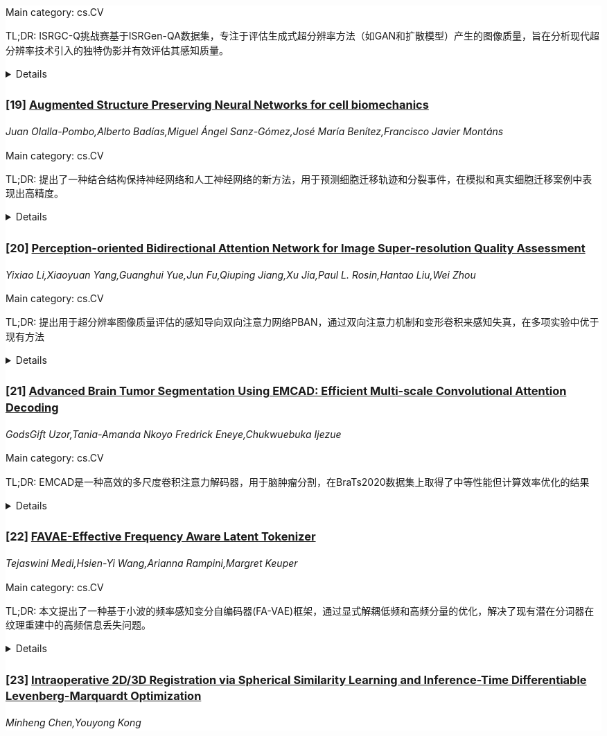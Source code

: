Main category: cs.CV

TL;DR: ISRGC-Q挑战赛基于ISRGen-QA数据集，专注于评估生成式超分辨率方法（如GAN和扩散模型）产生的图像质量，旨在分析现代超分辨率技术引入的独特伪影并有效评估其感知质量。


<details><summary>Details</summary></details>


### [19] [Augmented Structure Preserving Neural Networks for cell biomechanics](https://arxiv.org/abs/2509.05388)
*Juan Olalla-Pombo,Alberto Badías,Miguel Ángel Sanz-Gómez,José María Benítez,Francisco Javier Montáns*

Main category: cs.CV

TL;DR: 提出了一种结合结构保持神经网络和人工神经网络的新方法，用于预测细胞迁移轨迹和分裂事件，在模拟和真实细胞迁移案例中表现出高精度。


<details><summary>Details</summary></details>


### [20] [Perception-oriented Bidirectional Attention Network for Image Super-resolution Quality Assessment](https://arxiv.org/abs/2509.06442)
*Yixiao Li,Xiaoyuan Yang,Guanghui Yue,Jun Fu,Qiuping Jiang,Xu Jia,Paul L. Rosin,Hantao Liu,Wei Zhou*

Main category: cs.CV

TL;DR: 提出用于超分辨率图像质量评估的感知导向双向注意力网络PBAN，通过双向注意力机制和变形卷积来感知失真，在多项实验中优于现有方法


<details><summary>Details</summary></details>


### [21] [Advanced Brain Tumor Segmentation Using EMCAD: Efficient Multi-scale Convolutional Attention Decoding](https://arxiv.org/abs/2509.05431)
*GodsGift Uzor,Tania-Amanda Nkoyo Fredrick Eneye,Chukwuebuka Ijezue*

Main category: cs.CV

TL;DR: EMCAD是一种高效的多尺度卷积注意力解码器，用于脑肿瘤分割，在BraTs2020数据集上取得了中等性能但计算效率优化的结果


<details><summary>Details</summary></details>


### [22] [FAVAE-Effective Frequency Aware Latent Tokenizer](https://arxiv.org/abs/2509.05441)
*Tejaswini Medi,Hsien-Yi Wang,Arianna Rampini,Margret Keuper*

Main category: cs.CV

TL;DR: 本文提出了一种基于小波的频率感知变分自编码器(FA-VAE)框架，通过显式解耦低频和高频分量的优化，解决了现有潜在分词器在纹理重建中的高频信息丢失问题。


<details><summary>Details</summary></details>


### [23] [Intraoperative 2D/3D Registration via Spherical Similarity Learning and Inference-Time Differentiable Levenberg-Marquardt Optimization](https://arxiv.org/abs/2509.06890)
*Minheng Chen,Youyong Kong*
